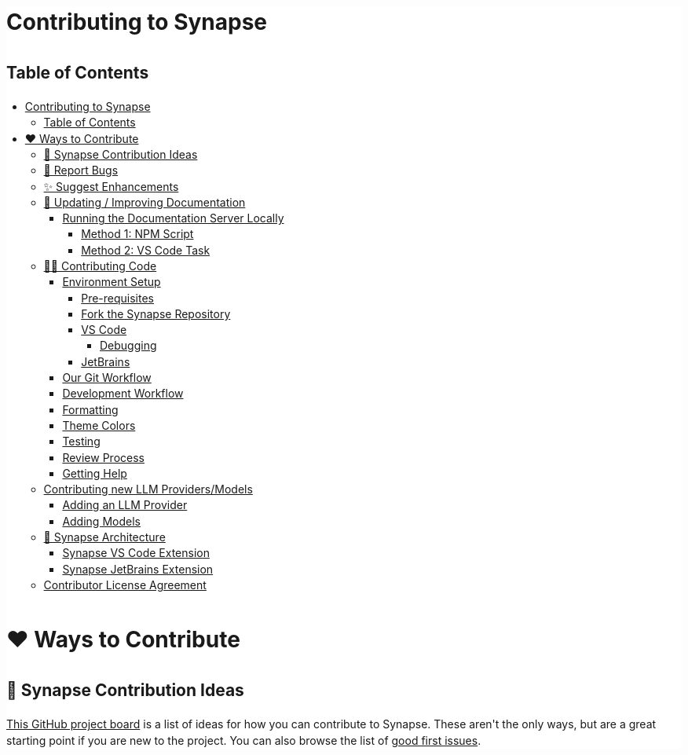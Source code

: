 # Contributing to Synapse

## Table of Contents

- [Contributing to Synapse](#contributing-to-synapse)
  - [Table of Contents](#table-of-contents)
- [❤️ Ways to Contribute](#️-ways-to-contribute)
  - [👋 Synapse Contribution Ideas](#-synapse-contribution-ideas)
  - [🐛 Report Bugs](#-report-bugs)
  - [✨ Suggest Enhancements](#-suggest-enhancements)
  - [📖 Updating / Improving Documentation](#-updating--improving-documentation)
    - [Running the Documentation Server Locally](#running-the-documentation-server-locally)
      - [Method 1: NPM Script](#method-1-npm-script)
      - [Method 2: VS Code Task](#method-2-vs-code-task)
  - [🧑‍💻 Contributing Code](#-contributing-code)
    - [Environment Setup](#environment-setup)
      - [Pre-requisites](#pre-requisites)
      - [Fork the Synapse Repository](#fork-the-synapse-repository)
      - [VS Code](#vs-code)
        - [Debugging](#debugging)
      - [JetBrains](#jetbrains)
    - [Our Git Workflow](#our-git-workflow)
    - [Development Workflow](#development-workflow)
    - [Formatting](#formatting)
    - [Theme Colors](#theme-colors)
    - [Testing](#testing)
    - [Review Process](#review-process)
    - [Getting Help](#getting-help)
  - [Contributing new LLM Providers/Models](#contributing-new-llm-providersmodels)
    - [Adding an LLM Provider](#adding-an-llm-provider)
    - [Adding Models](#adding-models)
  - [📐 Synapse Architecture](#-synapse-architecture)
    - [Synapse VS Code Extension](#synapse-vs-code-extension)
    - [Synapse JetBrains Extension](#synapse-jetbrains-extension)
  - [Contributor License Agreement](#contributor-license-agreement-cla)

# ❤️ Ways to Contribute

## 👋 Synapse Contribution Ideas

[This GitHub project board](https://github.com/orgs/synapsedev/projects/2) is a list of ideas for how you can
contribute to Synapse. These aren't the only ways, but are a great starting point if you are new to the project. You
can also browse the list
of [good first issues](https://github.com/synapsedev/synapse/issues?q=is:issue%20state:open%20label:good-first-issue).

